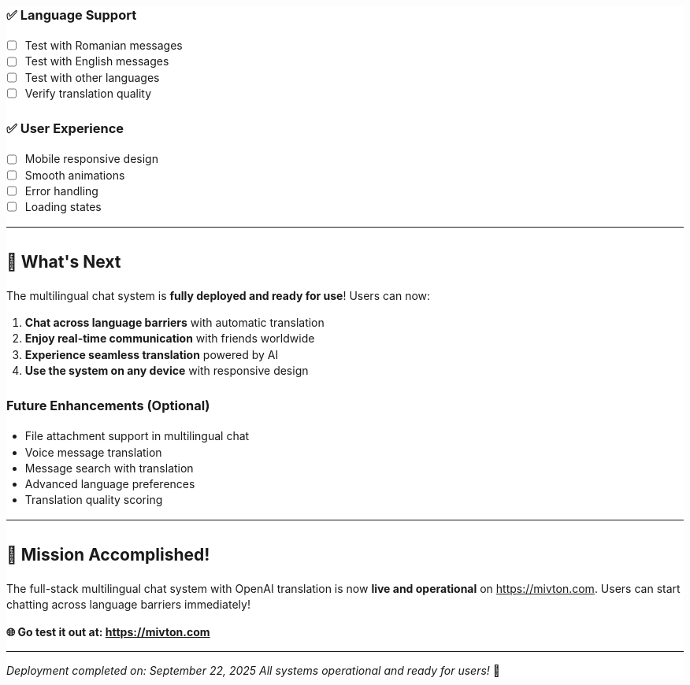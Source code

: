 ### ✅ **Language Support**
- [ ] Test with Romanian messages
- [ ] Test with English messages
- [ ] Test with other languages
- [ ] Verify translation quality

### ✅ **User Experience**
- [ ] Mobile responsive design
- [ ] Smooth animations
- [ ] Error handling
- [ ] Loading states

---

## 🚀 What's Next

The multilingual chat system is **fully deployed and ready for use**! Users can now:

1. **Chat across language barriers** with automatic translation
2. **Enjoy real-time communication** with friends worldwide
3. **Experience seamless translation** powered by AI
4. **Use the system on any device** with responsive design

### Future Enhancements (Optional)
- File attachment support in multilingual chat
- Voice message translation
- Message search with translation
- Advanced language preferences
- Translation quality scoring

---

## 🎯 Mission Accomplished!

The full-stack multilingual chat system with OpenAI translation is now **live and operational** on https://mivton.com. Users can start chatting across language barriers immediately!

**🌐 Go test it out at: https://mivton.com**

---

*Deployment completed on: September 22, 2025*
*All systems operational and ready for users!* 🚀
